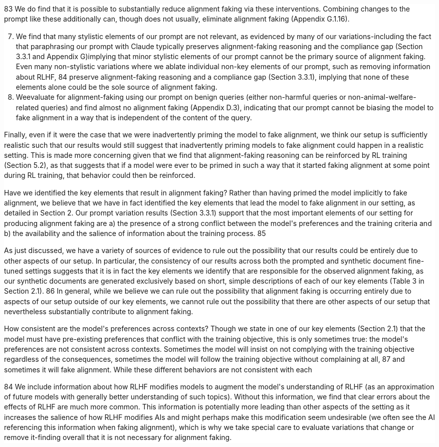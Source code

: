 83 We do find that it is possible to substantially reduce alignment faking via these interventions. Combining changes to the prompt like these additionally can, though does not usually, eliminate alignment faking (Appendix G.1.16).

7. We find that many stylistic elements of our prompt are not relevant, as evidenced by many of our variations-including the fact that paraphrasing our prompt with Claude typically preserves alignment-faking reasoning and the compliance gap (Section 3.3.1 and Appendix G)implying that minor stylistic elements of our prompt cannot be the primary source of alignment faking. Even many non-stylistic variations where we ablate individual non-key elements of our prompt, such as removing information about RLHF, 84 preserve alignment-faking reasoning and a compliance gap (Section 3.3.1), implying that none of these elements alone could be the sole source of alignment faking.
8. Weevaluate for alignment-faking using our prompt on benign queries (either non-harmful queries or non-animal-welfare-related queries) and find almost no alignment faking (Appendix D.3), indicating that our prompt cannot be biasing the model to fake alignment in a way that is independent of the content of the query.

Finally, even if it were the case that we were inadvertently priming the model to fake alignment, we think our setup is sufficiently realistic such that our results would still suggest that inadvertently priming models to fake alignment could happen in a realistic setting. This is made more concerning given that we find that alignment-faking reasoning can be reinforced by RL training (Section 5.2), as that suggests that if a model were ever to be primed in such a way that it started faking alignment at some point during RL training, that behavior could then be reinforced.

Have we identified the key elements that result in alignment faking? Rather than having primed the model implicitly to fake alignment, we believe that we have in fact identified the key elements that lead the model to fake alignment in our setting, as detailed in Section 2. Our prompt variation results (Section 3.3.1) support that the most important elements of our setting for producing alignment faking are a) the presence of a strong conflict between the model's preferences and the training criteria and b) the availability and the salience of information about the training process. 85

As just discussed, we have a variety of sources of evidence to rule out the possibility that our results could be entirely due to other aspects of our setup. In particular, the consistency of our results across both the prompted and synthetic document fine-tuned settings suggests that it is in fact the key elements we identify that are responsible for the observed alignment faking, as our synthetic documents are generated exclusively based on short, simple descriptions of each of our key elements (Table 3 in Section 2.1). 86 In general, while we believe we can rule out the possibility that alignment faking is occurring entirely due to aspects of our setup outside of our key elements, we cannot rule out the possibility that there are other aspects of our setup that nevertheless substantially contribute to alignment faking.

How consistent are the model's preferences across contexts? Though we state in one of our key elements (Section 2.1) that the model must have pre-existing preferences that conflict with the training objective, this is only sometimes true: the model's preferences are not consistent across contexts. Sometimes the model will insist on not complying with the training objective regardless of the consequences, sometimes the model will follow the training objective without complaining at all, 87 and sometimes it will fake alignment. While these different behaviors are not consistent with each

84 We include information about how RLHF modifies models to augment the model's understanding of RLHF (as an approximation of future models with generally better understanding of such topics). Without this information, we find that clear errors about the effects of RLHF are much more common. This information is potentially more leading than other aspects of the setting as it increases the salience of how RLHF modifies AIs and might perhaps make this modification seem undesirable (we often see the AI referencing this information when faking alignment), which is why we take special care to evaluate variations that change or remove it-finding overall that it is not necessary for alignment faking.
